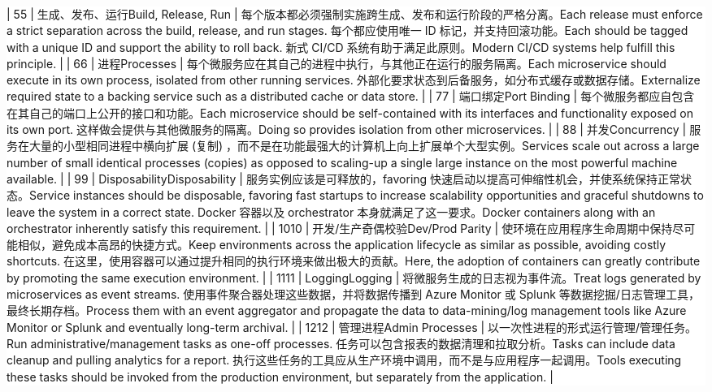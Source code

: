 | <span data-ttu-id="c80f8-191">5</span><span class="sxs-lookup"><span data-stu-id="c80f8-191">5</span></span> | <span data-ttu-id="c80f8-192">生成、发布、运行</span><span class="sxs-lookup"><span data-stu-id="c80f8-192">Build, Release, Run</span></span> | <span data-ttu-id="c80f8-193">每个版本都必须强制实施跨生成、发布和运行阶段的严格分离。</span><span class="sxs-lookup"><span data-stu-id="c80f8-193">Each release must enforce a strict separation across the build, release, and run stages.</span></span> <span data-ttu-id="c80f8-194">每个都应使用唯一 ID 标记，并支持回滚功能。</span><span class="sxs-lookup"><span data-stu-id="c80f8-194">Each should be tagged with a unique ID and support the ability to roll back.</span></span> <span data-ttu-id="c80f8-195">新式 CI/CD 系统有助于满足此原则。</span><span class="sxs-lookup"><span data-stu-id="c80f8-195">Modern CI/CD systems help fulfill this principle.</span></span> |
| <span data-ttu-id="c80f8-196">6</span><span class="sxs-lookup"><span data-stu-id="c80f8-196">6</span></span> | <span data-ttu-id="c80f8-197">进程</span><span class="sxs-lookup"><span data-stu-id="c80f8-197">Processes</span></span> | <span data-ttu-id="c80f8-198">每个微服务应在其自己的进程中执行，与其他正在运行的服务隔离。</span><span class="sxs-lookup"><span data-stu-id="c80f8-198">Each microservice should execute in its own process,  isolated from other running services.</span></span> <span data-ttu-id="c80f8-199">外部化要求状态到后备服务，如分布式缓存或数据存储。</span><span class="sxs-lookup"><span data-stu-id="c80f8-199">Externalize required state to a backing service such as a distributed cache or data store.</span></span> |
| <span data-ttu-id="c80f8-200">7</span><span class="sxs-lookup"><span data-stu-id="c80f8-200">7</span></span> | <span data-ttu-id="c80f8-201">端口绑定</span><span class="sxs-lookup"><span data-stu-id="c80f8-201">Port Binding</span></span> | <span data-ttu-id="c80f8-202">每个微服务都应自包含在其自己的端口上公开的接口和功能。</span><span class="sxs-lookup"><span data-stu-id="c80f8-202">Each microservice should be self-contained with its interfaces and functionality exposed on its own port.</span></span> <span data-ttu-id="c80f8-203">这样做会提供与其他微服务的隔离。</span><span class="sxs-lookup"><span data-stu-id="c80f8-203">Doing so provides isolation from other microservices.</span></span> |
| <span data-ttu-id="c80f8-204">8</span><span class="sxs-lookup"><span data-stu-id="c80f8-204">8</span></span> | <span data-ttu-id="c80f8-205">并发</span><span class="sxs-lookup"><span data-stu-id="c80f8-205">Concurrency</span></span> | <span data-ttu-id="c80f8-206">服务在大量的小型相同进程中横向扩展 (复制) ，而不是在功能最强大的计算机上向上扩展单个大型实例。</span><span class="sxs-lookup"><span data-stu-id="c80f8-206">Services scale out across a large number of small identical processes (copies) as opposed to scaling-up a single large instance on the most powerful machine available.</span></span> |
| <span data-ttu-id="c80f8-207">9</span><span class="sxs-lookup"><span data-stu-id="c80f8-207">9</span></span> | <span data-ttu-id="c80f8-208">Disposability</span><span class="sxs-lookup"><span data-stu-id="c80f8-208">Disposability</span></span> | <span data-ttu-id="c80f8-209">服务实例应该是可释放的，favoring 快速启动以提高可伸缩性机会，并使系统保持正常状态。</span><span class="sxs-lookup"><span data-stu-id="c80f8-209">Service instances should be disposable, favoring fast startups to increase scalability opportunities and graceful shutdowns to leave the system in a correct state.</span></span> <span data-ttu-id="c80f8-210">Docker 容器以及 orchestrator 本身就满足了这一要求。</span><span class="sxs-lookup"><span data-stu-id="c80f8-210">Docker containers along with an orchestrator inherently satisfy this requirement.</span></span> |
| <span data-ttu-id="c80f8-211">10</span><span class="sxs-lookup"><span data-stu-id="c80f8-211">10</span></span> | <span data-ttu-id="c80f8-212">开发/生产奇偶校验</span><span class="sxs-lookup"><span data-stu-id="c80f8-212">Dev/Prod Parity</span></span> | <span data-ttu-id="c80f8-213">使环境在应用程序生命周期中保持尽可能相似，避免成本高昂的快捷方式。</span><span class="sxs-lookup"><span data-stu-id="c80f8-213">Keep environments across the application lifecycle as similar as possible, avoiding costly shortcuts.</span></span> <span data-ttu-id="c80f8-214">在这里，使用容器可以通过提升相同的执行环境来做出极大的贡献。</span><span class="sxs-lookup"><span data-stu-id="c80f8-214">Here, the adoption of containers can greatly contribute by promoting the same execution environment.</span></span> |
| <span data-ttu-id="c80f8-215">11</span><span class="sxs-lookup"><span data-stu-id="c80f8-215">11</span></span> | <span data-ttu-id="c80f8-216">Logging</span><span class="sxs-lookup"><span data-stu-id="c80f8-216">Logging</span></span> | <span data-ttu-id="c80f8-217">将微服务生成的日志视为事件流。</span><span class="sxs-lookup"><span data-stu-id="c80f8-217">Treat logs generated by microservices as event streams.</span></span> <span data-ttu-id="c80f8-218">使用事件聚合器处理这些数据，并将数据传播到 Azure Monitor 或 Splunk 等数据挖掘/日志管理工具，最终长期存档。</span><span class="sxs-lookup"><span data-stu-id="c80f8-218">Process them with an event aggregator and propagate the data to data-mining/log management tools like Azure Monitor or Splunk and eventually long-term archival.</span></span> |
| <span data-ttu-id="c80f8-219">12</span><span class="sxs-lookup"><span data-stu-id="c80f8-219">12</span></span> | <span data-ttu-id="c80f8-220">管理进程</span><span class="sxs-lookup"><span data-stu-id="c80f8-220">Admin Processes</span></span> | <span data-ttu-id="c80f8-221">以一次性进程的形式运行管理/管理任务。</span><span class="sxs-lookup"><span data-stu-id="c80f8-221">Run administrative/management tasks as one-off processes.</span></span> <span data-ttu-id="c80f8-222">任务可以包含报表的数据清理和拉取分析。</span><span class="sxs-lookup"><span data-stu-id="c80f8-222">Tasks can include data cleanup and pulling analytics for a report.</span></span> <span data-ttu-id="c80f8-223">执行这些任务的工具应从生产环境中调用，而不是与应用程序一起调用。</span><span class="sxs-lookup"><span data-stu-id="c80f8-223">Tools executing these tasks should be  invoked from the production environment, but separately from the application.</span></span> |
